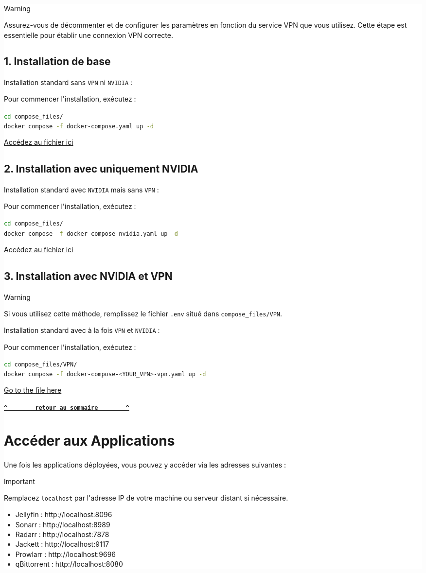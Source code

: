 
> [!WARNING]  
> Assurez-vous de décommenter et de configurer les paramètres en fonction du service VPN que vous utilisez. Cette étape est essentielle pour établir une connexion VPN correcte.

## **1. Installation de base**

Installation standard sans `VPN` ni `NVIDIA` :

Pour commencer l'installation, exécutez :

```bash
cd compose_files/
docker compose -f docker-compose.yaml up -d
```

[Accédez au fichier ici](compose_files/docker-compose.yaml)

## **2. Installation avec uniquement NVIDIA**

Installation standard avec `NVIDIA` mais sans `VPN` :

Pour commencer l'installation, exécutez :

```bash
cd compose_files/
docker compose -f docker-compose-nvidia.yaml up -d
```

[Accédez au fichier ici](compose_files/docker-compose-nvidia.yaml)

## **3. Installation avec NVIDIA et VPN**

> [!WARNING]  
> Si vous utilisez cette méthode, remplissez le fichier `.env` situé dans `compose_files/VPN`.

Installation standard avec à la fois `VPN` et `NVIDIA` :

Pour commencer l'installation, exécutez :

```bash
cd compose_files/VPN/
docker compose -f docker-compose-<YOUR_VPN>-vpn.yaml up -d
```
[Go to the file here](compose_files/VPN/)

**[`^        retour au sommaire        ^`](#table-des-matières)**

# **Accéder aux Applications**

Une fois les applications déployées, vous pouvez y accéder via les adresses suivantes :

> [!IMPORTANT]  
> Remplacez `localhost` par l'adresse IP de votre machine ou serveur distant si nécessaire.

* Jellyfin : http://localhost:8096
* Sonarr : http://localhost:8989
* Radarr : http://localhost:7878
* Jackett : http://localhost:9117
* Prowlarr : http://localhost:9696
* qBittorrent : http://localhost:8080

